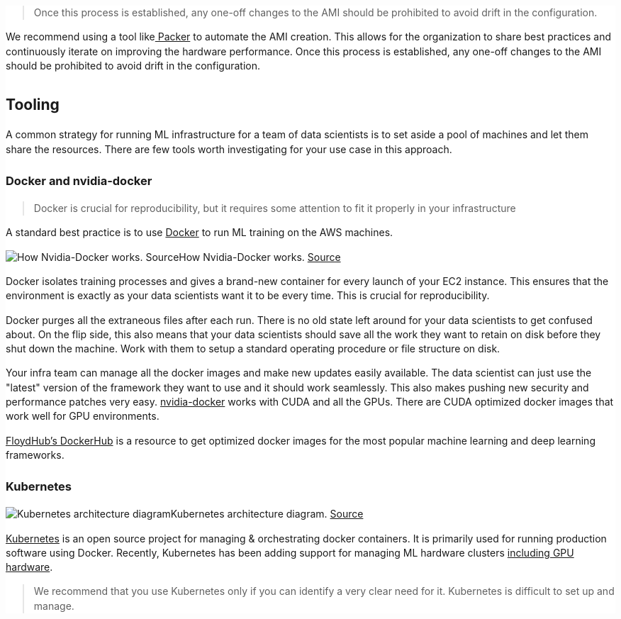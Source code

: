 > Once this process is established, any one-off changes to the AMI should be prohibited to avoid drift in the configuration.

We recommend using a tool like[ Packer](https://www.packer.io/) to automate the AMI creation. This allows for the organization to share best practices and continuously iterate on improving the hardware performance. Once this process is established, any one-off changes to the AMI should be prohibited to avoid drift in the configuration.

## Tooling

A common strategy for running ML infrastructure for a team of data scientists is to set aside a pool of machines and let them share the resources. There are few tools worth investigating for your use case in this approach.

### Docker and nvidia-docker

  

> Docker is crucial for reproducibility, but it requires some attention to fit it properly in your infrastructure

  
A standard best practice is to use [Docker](https://www.docker.com/) to run ML training on the AWS machines.

![How Nvidia-Docker works. Source](https://lh5.googleusercontent.com/sj8ovY273D9A8rdute_DyjI4gW0cCTV_QbcJovkVYCA5JHAgSR3nOBE-FxniQJ7zmz7R04-nR2ENiECY7a5Ia9lKteoVHJOVl9Y2MAnu8u0gqyZQQtWHDX_12iLz4M3hHjx_dFIZ)How Nvidia-Docker works. [Source](https://github.com/NVIDIA/nvidia-docker)

Docker isolates training processes and gives a brand-new container for every launch of your EC2 instance. This ensures that the environment is exactly as your data scientists want it to be every time. This is crucial for reproducibility.

Docker purges all the extraneous files after each run. There is no old state left around for your data scientists to get confused about. On the flip side, this also means that your data scientists should save all the work they want to retain on disk before they shut down the machine. Work with them to setup a standard operating procedure or file structure on disk.

Your infra team can manage all the docker images and make new updates easily available. The data scientist can just use the "latest" version of the framework they want to use and it should work seamlessly. This also makes pushing new security and performance patches very easy. [nvidia-docker](https://github.com/NVIDIA/nvidia-docker) works with CUDA and all the GPUs. There are CUDA optimized docker images that work well for GPU environments.

[FloydHub’s DockerHub](https://hub.docker.com/u/floydhub) is a resource to get optimized docker images for the most popular machine learning and deep learning frameworks.

### Kubernetes

![Kubernetes architecture diagram](https://lh6.googleusercontent.com/V0PACa_LX50N5A930yxXW99omh3os4JClj81FyKk6IKB-ZlSU6SEeJPIE_askDn8w8lvSWNSiBjhxLIBbheXZJaEhf1sX4n_PVkxsODWTQOe34I-FAoGU3O9NYVVnPY5mzydjl5P)Kubernetes architecture diagram. [Source](https://en.wikipedia.org/wiki/Kubernetes)

[Kubernetes](https://kubernetes.io/) is an open source project for managing & orchestrating docker containers. It is primarily used for running production software using Docker. Recently, Kubernetes has been adding support for managing ML hardware clusters [including GPU hardware](https://kubernetes.io/docs/tasks/manage-gpus/scheduling-gpus/).

> We recommend that you use Kubernetes only if you can identify a very clear need for it. Kubernetes is difficult to set up and manage.
